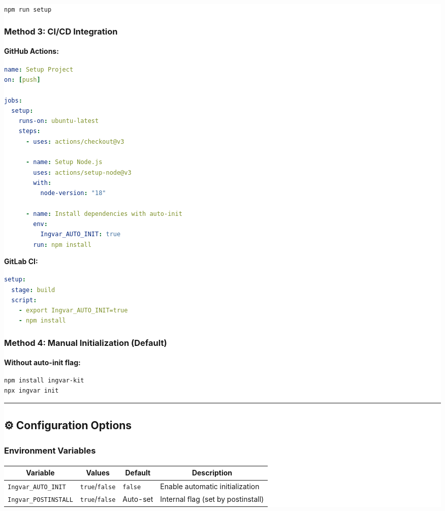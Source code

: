 ```bash
npm run setup
```

### Method 3: CI/CD Integration

**GitHub Actions:**

```yaml
name: Setup Project
on: [push]

jobs:
  setup:
    runs-on: ubuntu-latest
    steps:
      - uses: actions/checkout@v3

      - name: Setup Node.js
        uses: actions/setup-node@v3
        with:
          node-version: "18"

      - name: Install dependencies with auto-init
        env:
          Ingvar_AUTO_INIT: true
        run: npm install
```

**GitLab CI:**

```yaml
setup:
  stage: build
  script:
    - export Ingvar_AUTO_INIT=true
    - npm install
```

### Method 4: Manual Initialization (Default)

**Without auto-init flag:**

```bash
npm install ingvar-kit
npx ingvar init
```

---

## ⚙️ Configuration Options

### Environment Variables

| Variable          | Values         | Default  | Description                        |
| ----------------- | -------------- | -------- | ---------------------------------- |
| `Ingvar_AUTO_INIT`   | `true`/`false` | `false`  | Enable automatic initialization    |
| `Ingvar_POSTINSTALL` | `true`/`false` | Auto-set | Internal flag (set by postinstall) |
